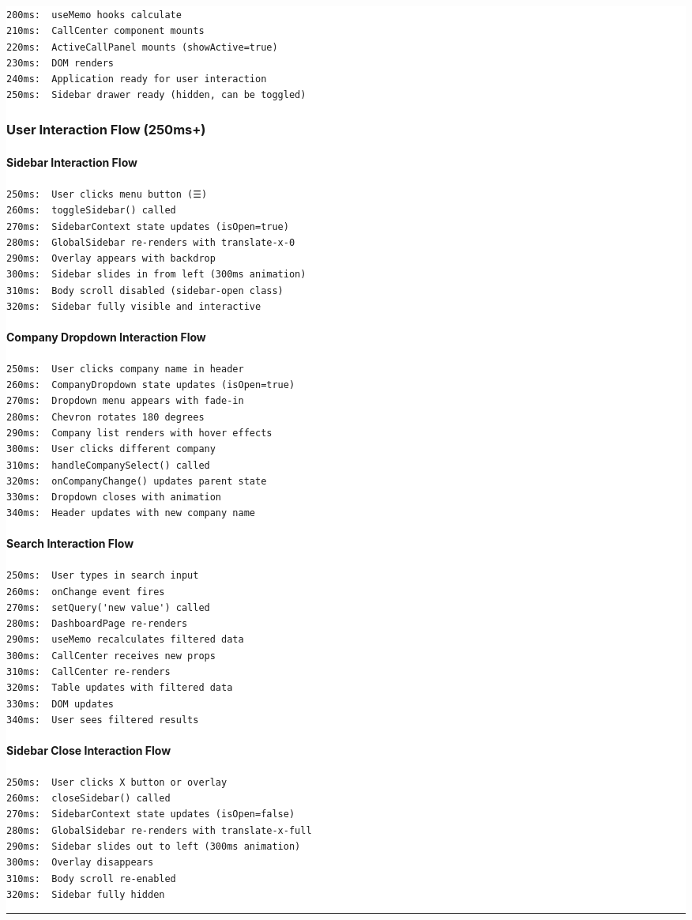 ```
200ms:  useMemo hooks calculate
210ms:  CallCenter component mounts
220ms:  ActiveCallPanel mounts (showActive=true)
230ms:  DOM renders
240ms:  Application ready for user interaction
250ms:  Sidebar drawer ready (hidden, can be toggled)
```

### User Interaction Flow (250ms+)

#### Sidebar Interaction Flow
```
250ms:  User clicks menu button (☰)
260ms:  toggleSidebar() called
270ms:  SidebarContext state updates (isOpen=true)
280ms:  GlobalSidebar re-renders with translate-x-0
290ms:  Overlay appears with backdrop
300ms:  Sidebar slides in from left (300ms animation)
310ms:  Body scroll disabled (sidebar-open class)
320ms:  Sidebar fully visible and interactive
```

#### Company Dropdown Interaction Flow
```
250ms:  User clicks company name in header
260ms:  CompanyDropdown state updates (isOpen=true)
270ms:  Dropdown menu appears with fade-in
280ms:  Chevron rotates 180 degrees
290ms:  Company list renders with hover effects
300ms:  User clicks different company
310ms:  handleCompanySelect() called
320ms:  onCompanyChange() updates parent state
330ms:  Dropdown closes with animation
340ms:  Header updates with new company name
```

#### Search Interaction Flow
```
250ms:  User types in search input
260ms:  onChange event fires
270ms:  setQuery('new value') called
280ms:  DashboardPage re-renders
290ms:  useMemo recalculates filtered data
300ms:  CallCenter receives new props
310ms:  CallCenter re-renders
320ms:  Table updates with filtered data
330ms:  DOM updates
340ms:  User sees filtered results
```

#### Sidebar Close Interaction Flow
```
250ms:  User clicks X button or overlay
260ms:  closeSidebar() called
270ms:  SidebarContext state updates (isOpen=false)
280ms:  GlobalSidebar re-renders with translate-x-full
290ms:  Sidebar slides out to left (300ms animation)
300ms:  Overlay disappears
310ms:  Body scroll re-enabled
320ms:  Sidebar fully hidden
```

---